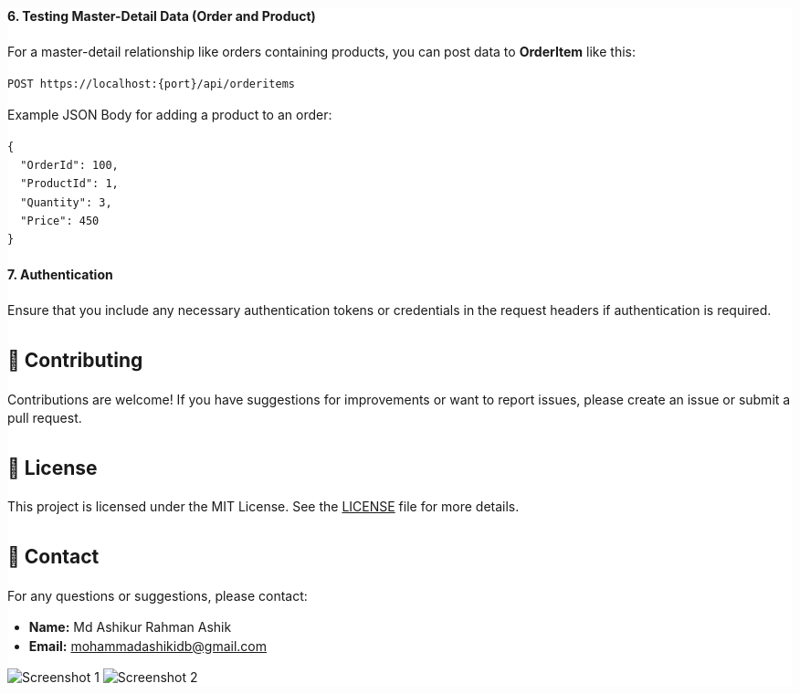 <h4>6. Testing Master-Detail Data (Order and Product)</h4>
<p>For a master-detail relationship like orders containing products, you can post data to <strong>OrderItem</strong> like this:</p>
<pre><code>POST https://localhost:{port}/api/orderitems</code></pre>
<p>Example JSON Body for adding a product to an order:</p>
<pre><code>{
  "OrderId": 100,
  "ProductId": 1,
  "Quantity": 3,
  "Price": 450
}
</code></pre>

<h4>7. Authentication</h4>
<p>Ensure that you include any necessary authentication tokens or credentials in the request headers if authentication is required.</p>





<h2 id="contributing">🤝 Contributing</h2>
<p>Contributions are welcome! If you have suggestions for improvements or want to report issues, please create an issue or submit a pull request.</p>

<h2 id="license">📝 License</h2>
<p>This project is licensed under the MIT License. See the <a href="LICENSE" target="_blank">LICENSE</a> file for more details.</p>

<h2>📧 Contact</h2>
<p>For any questions or suggestions, please contact:</p>
<ul>
  <li><strong>Name:</strong> Md Ashikur Rahman Ashik</li>
  <li><strong>Email:</strong> <a href="mailto:mohammadashikidb@gmail.com">mohammadashikidb@gmail.com</a></li>
</ul>



![Screenshot 1](https://github.com/user-attachments/assets/0874c21d-dbf3-44c8-895d-c9297828e4c1)
![Screenshot 2](https://github.com/user-attachments/assets/04ca245d-8aad-4d24-9752-7aea3a40137d)
